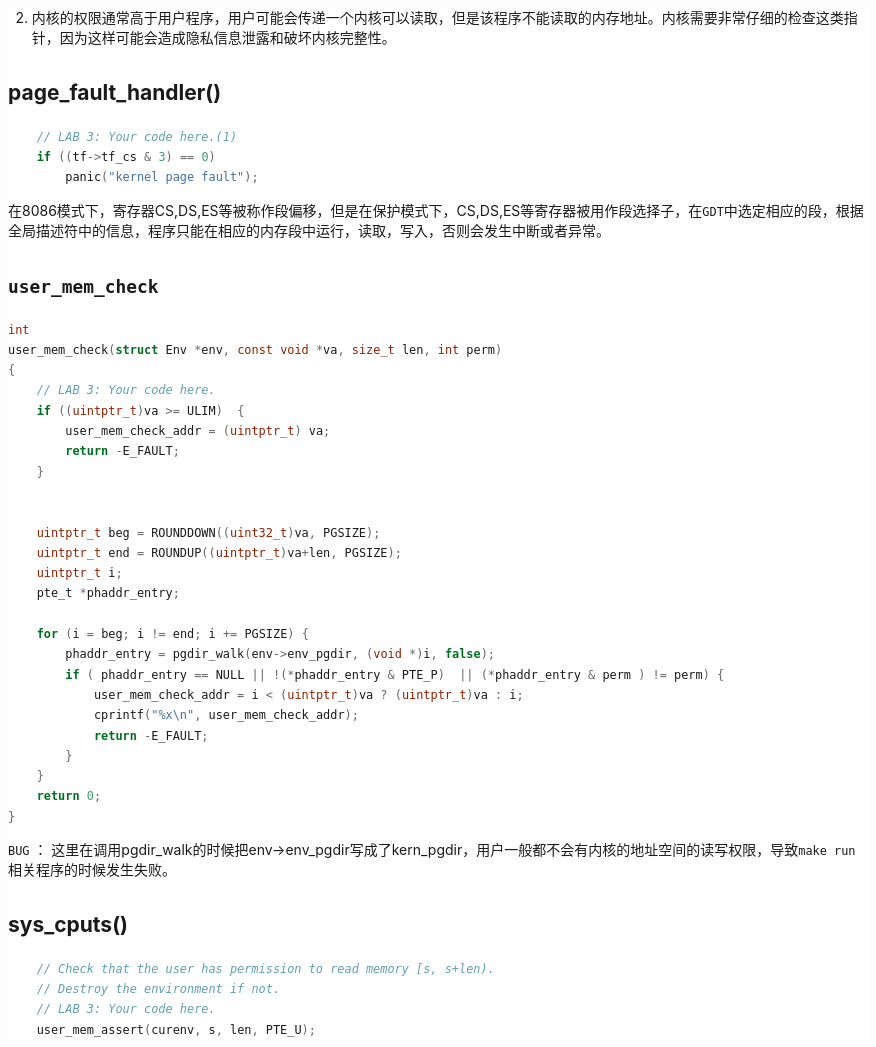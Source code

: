 2. 内核的权限通常高于用户程序，用户可能会传递一个内核可以读取，但是该程序不能读取的内存地址。内核需要非常仔细的检查这类指针，因为这样可能会造成隐私信息泄露和破坏内核完整性。


## page_fault_handler()
``` C
    // LAB 3: Your code here.(1)
    if ((tf->tf_cs & 3) == 0)
        panic("kernel page fault");

```

在8086模式下，寄存器CS,DS,ES等被称作段偏移，但是在保护模式下，CS,DS,ES等寄存器被用作段选择子，在`GDT`中选定相应的段，根据全局描述符中的信息，程序只能在相应的内存段中运行，读取，写入，否则会发生中断或者异常。

## `user_mem_check`

``` C
int
user_mem_check(struct Env *env, const void *va, size_t len, int perm)
{
    // LAB 3: Your code here.
    if ((uintptr_t)va >= ULIM)  {
        user_mem_check_addr = (uintptr_t) va;
        return -E_FAULT;
    }


    uintptr_t beg = ROUNDDOWN((uint32_t)va, PGSIZE);
    uintptr_t end = ROUNDUP((uintptr_t)va+len, PGSIZE);
    uintptr_t i;
    pte_t *phaddr_entry;

    for (i = beg; i != end; i += PGSIZE) {
        phaddr_entry = pgdir_walk(env->env_pgdir, (void *)i, false);
        if ( phaddr_entry == NULL || !(*phaddr_entry & PTE_P)  || (*phaddr_entry & perm ) != perm) {
            user_mem_check_addr = i < (uintptr_t)va ? (uintptr_t)va : i;
            cprintf("%x\n", user_mem_check_addr);
            return -E_FAULT;
        }
    }
    return 0;
}

```

`BUG` ： 这里在调用pgdir_walk的时候把env->env_pgdir写成了kern_pgdir，用户一般都不会有内核的地址空间的读写权限，导致`make run`相关程序的时候发生失败。
## sys_cputs()

``` C
    // Check that the user has permission to read memory [s, s+len).
    // Destroy the environment if not.
    // LAB 3: Your code here.
    user_mem_assert(curenv, s, len, PTE_U);
```
